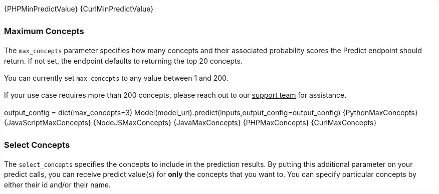 <TabItem value="php" label="PHP (gRPC)">
    <CodeBlock className="language-php">{PHPMinPredictValue}</CodeBlock>
</TabItem>

<TabItem value="curl" label="cURL">
    <CodeBlock className="language-bash">{CurlMinPredictValue}</CodeBlock>
</TabItem>

</Tabs>

### Maximum Concepts

The `max_concepts` parameter specifies how many concepts and their associated probability scores the Predict endpoint should return. If not set, the endpoint defaults to returning the top 20 concepts.

You can currently set `max_concepts` to any value between 1 and 200.

If your use case requires more than 200 concepts, please reach out to our [support team](mailto:support@clarifai.com) for assistance.

<Tabs>
<TabItem value="python" label="Python SDK">
    <CodeBlock className="language-python">output_config = dict(max_concepts=3) 
Model(model_url).predict(inputs,output_config=output_config)</CodeBlock>
</TabItem>

<TabItem value="python2" label="Python (gRPC)">
    <CodeBlock className="language-python">{PythonMaxConcepts}</CodeBlock>
</TabItem>

<TabItem value="js_rest" label="JavaScript (REST)">
    <CodeBlock className="language-javascript">{JavaScriptMaxConcepts}</CodeBlock>
</TabItem>

<TabItem value="nodejs" label="Node.js (gRPC)">
    <CodeBlock className="language-javascript">{NodeJSMaxConcepts}</CodeBlock>
</TabItem>

<TabItem value="java" label="Java (gRPC)">
    <CodeBlock className="language-java">{JavaMaxConcepts}</CodeBlock>
</TabItem>

<TabItem value="php" label="PHP (gRPC)">
    <CodeBlock className="language-php">{PHPMaxConcepts}</CodeBlock>
</TabItem>

<TabItem value="curl" label="cURL">
    <CodeBlock className="language-bash">{CurlMaxConcepts}</CodeBlock>
</TabItem>
</Tabs>

### Select Concepts

The `select_concepts` specifies the concepts to include in the prediction results. By putting this additional parameter on your predict calls, you can receive predict value\(s\) for **only** the concepts that you want to. You can specify particular concepts by either their id and/or their name. 
